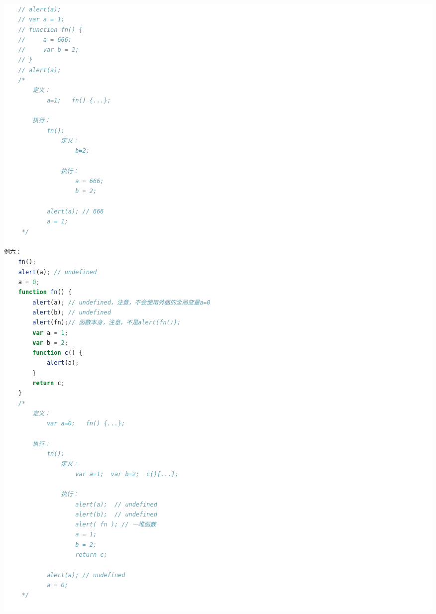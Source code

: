 ```js
    // alert(a);
    // var a = 1;
    // function fn() {
    //     a = 666;
    //     var b = 2;
    // }
    // alert(a);
    /*
        定义：
            a=1;   fn() {...};

        执行：
            fn();
                定义：
                    b=2;

                执行：
                    a = 666;
                    b = 2;

            alert(a); // 666
            a = 1;
     */

例六：
    fn(); 
    alert(a); // undefined
    a = 0;
    function fn() {
        alert(a); // undefined，注意，不会使用外面的全局变量a=0
        alert(b); // undefined
        alert(fn);// 函数本身，注意，不是alert(fn());
        var a = 1;
        var b = 2;
        function c() {
            alert(a);
        }
        return c;
    }
    /*
        定义：
            var a=0;   fn() {...};

        执行：
            fn();
                定义：
                    var a=1;  var b=2;  c(){...};
                    
                执行：
                    alert(a);  // undefined
                    alert(b);  // undefined
                    alert( fn ); // 一堆函数
                    a = 1;
                    b = 2;
                    return c;

            alert(a); // undefined
            a = 0;
     */
	 
```
